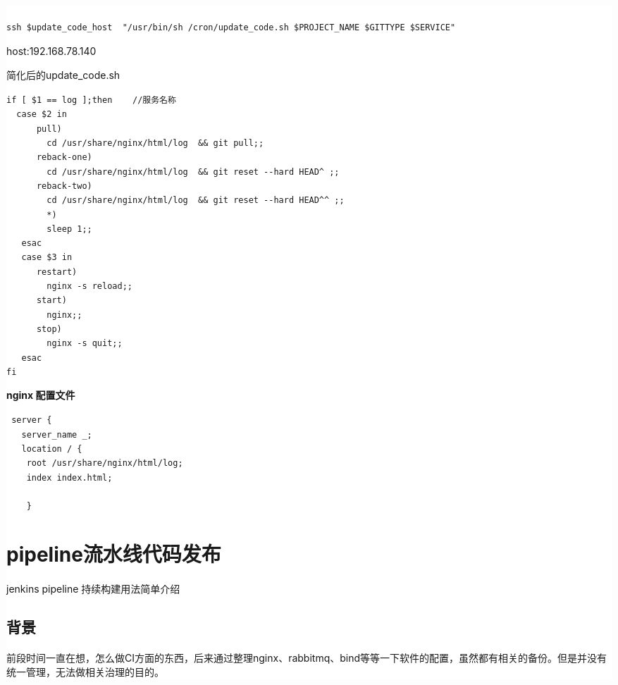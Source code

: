 ```

ssh $update_code_host  "/usr/bin/sh /cron/update_code.sh $PROJECT_NAME $GITTYPE $SERVICE"

```

host:192.168.78.140

简化后的update_code.sh

```
if [ $1 == log ];then    //服务名称
  case $2 in 
      pull) 
        cd /usr/share/nginx/html/log  && git pull;;
      reback-one)
        cd /usr/share/nginx/html/log  && git reset --hard HEAD^ ;;
      reback-two)
        cd /usr/share/nginx/html/log  && git reset --hard HEAD^^ ;;
        *)
        sleep 1;;
   esac
   case $3 in
      restart)
        nginx -s reload;;
      start)
        nginx;;
      stop)
        nginx -s quit;;
   esac
fi
```

**nginx 配置文件**

```
 server {
   server_name _;
   location / {
    root /usr/share/nginx/html/log;
    index index.html;

    }
```



# pipeline流水线代码发布

jenkins pipeline 持续构建用法简单介绍

## 背景

前段时间一直在想，怎么做CI方面的东西，后来通过整理nginx、rabbitmq、bind等等一下软件的配置，虽然都有相关的备份。但是并没有统一管理，无法做相关治理的目的。
